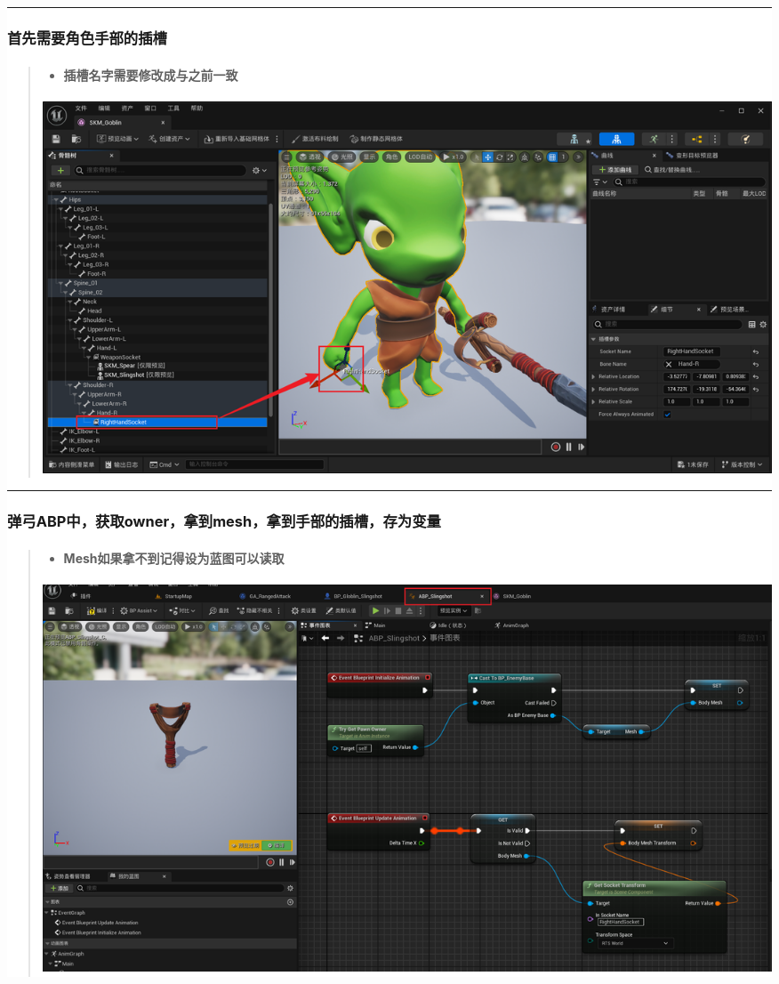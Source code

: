 ------

### 首先需要角色手部的插槽
>- #### **插槽名字需要修改成与之前一致**
>
>![这里是图片](./Image/GAS_094/24.png)

------

### 弹弓ABP中，获取owner，拿到mesh，拿到手部的插槽，存为变量
>- #### **Mesh如果拿不到记得设为蓝图可以读取**
>
>![这里是图片](./Image/GAS_094/25.png)
